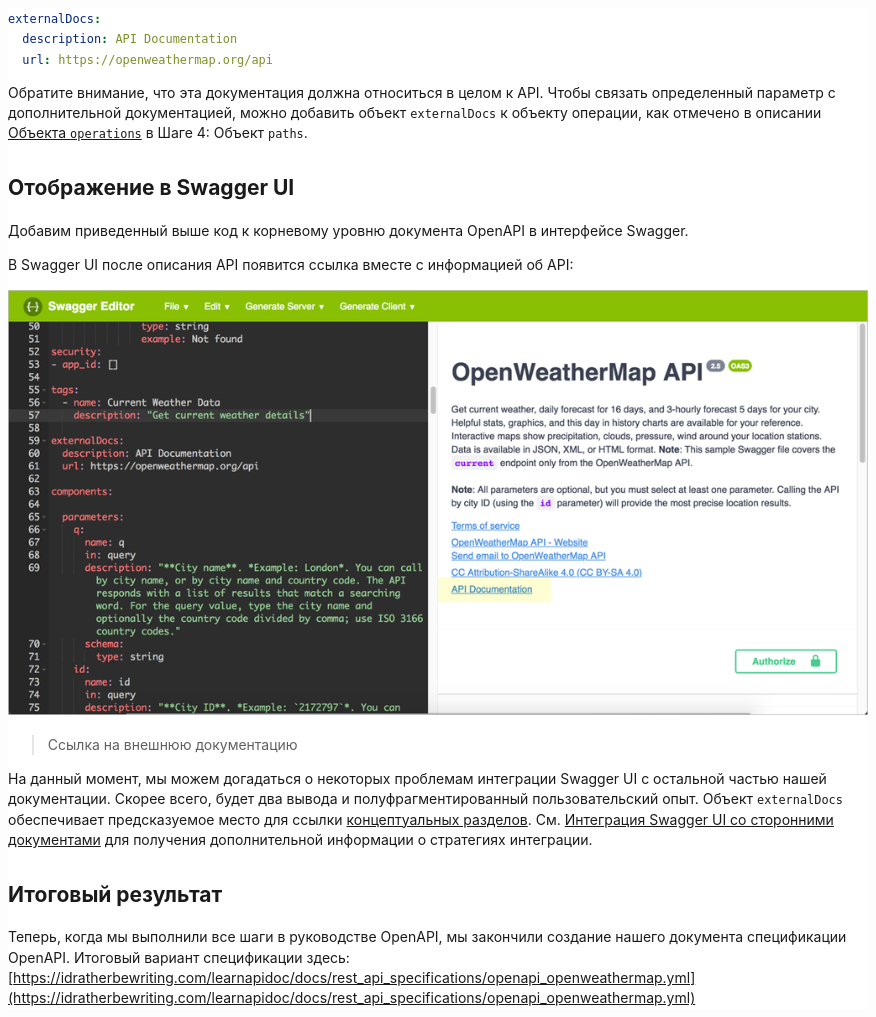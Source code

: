 ```yaml
externalDocs:
  description: API Documentation
  url: https://openweathermap.org/api
```

Обратите внимание, что эта документация должна относиться в целом к API. Чтобы связать определенный параметр с дополнительной документацией, можно добавить объект `externalDocs` к объекту операции, как отмечено в описании [Объекта `operations`](step4-paths-object.md#%operations) в Шаге 4: Объект `paths`.

<a name="appearanse"></a>
## Отображение в Swagger UI

Добавим приведенный выше код к корневому уровню документа OpenAPI в интерфейсе Swagger.

В Swagger UI после описания API появится ссылка вместе с информацией об API:

![externaldoc](img/18.png)

> Ссылка на внешнюю документацию

На данный момент, мы можем догадаться о некоторых проблемам интеграции Swagger UI с остальной частью нашей документации. Скорее всего, будет два вывода и полуфрагментированный пользовательский опыт. Объект `externalDocs` обеспечивает предсказуемое место для ссылки [концептуальных разделов](../conceptual-topics/README.md). См. [Интеграция Swagger UI со сторонними документами](integrating-swagger-with-docs.md) для получения дополнительной информации о стратегиях интеграции.

<a name="finish"></a>
## Итоговый результат

Теперь, когда мы выполнили все шаги в руководстве OpenAPI, мы закончили создание нашего документа спецификации OpenAPI. Итоговый вариант спецификации здесь: [https://idratherbewriting.com/learnapidoc/docs/rest_api_specifications/openapi_openweathermap.yml](https://idratherbewriting.com/learnapidoc/docs/rest_api_specifications/openapi_openweathermap.yml)
